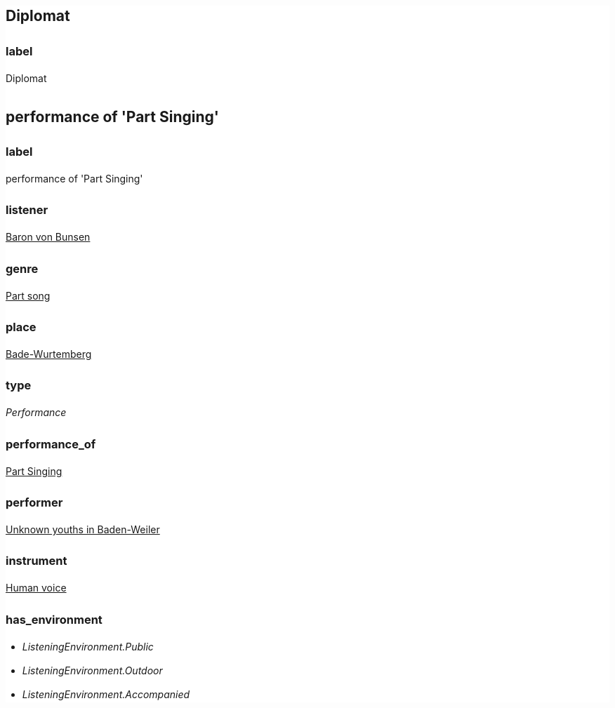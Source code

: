 ## Diplomat

### label


Diplomat

## performance of 'Part Singing'

### label


performance of 'Part Singing'

### listener


[Baron von Bunsen](#Baron-von-Bunsen)

### genre


[Part song](#Part-song)

### place


[Bade-Wurtemberg](#Bade-Wurtemberg)

### type


*Performance*

### performance_of


[Part Singing](#Part-Singing)

### performer


[Unknown youths in Baden-Weiler](#Unknown-youths-in-Baden-Weiler)

### instrument


[Human voice](#Human-voice)

### has_environment

 - *ListeningEnvironment.Public*

 - *ListeningEnvironment.Outdoor*

 - *ListeningEnvironment.Accompanied*
